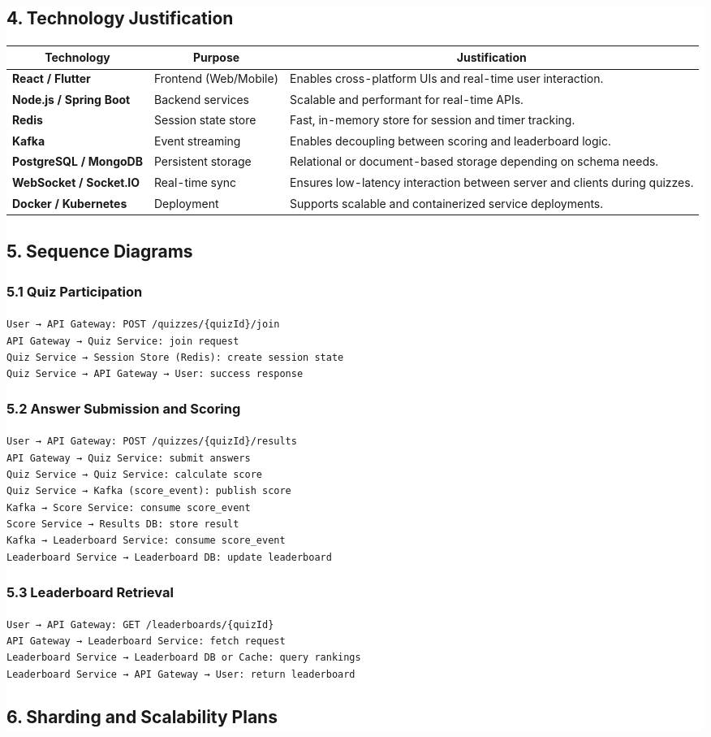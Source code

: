## 4. Technology Justification

| Technology                | Purpose               | Justification                                                              |
| ------------------------- | --------------------- | -------------------------------------------------------------------------- |
| **React / Flutter**       | Frontend (Web/Mobile) | Enables cross-platform UIs and real-time user interaction.                 |
| **Node.js / Spring Boot** | Backend services      | Scalable and performant for real-time APIs.                                |
| **Redis**                 | Session state store   | Fast, in-memory store for session and timer tracking.                      |
| **Kafka**                 | Event streaming       | Enables decoupling between scoring and leaderboard logic.                  |
| **PostgreSQL / MongoDB**  | Persistent storage    | Relational or document-based storage depending on schema needs.            |
| **WebSocket / Socket.IO** | Real-time sync        | Ensures low-latency interaction between server and clients during quizzes. |
| **Docker / Kubernetes**   | Deployment            | Supports scalable and containerized service deployments.                   |

## 5. Sequence Diagrams

### 5.1 Quiz Participation

```
User → API Gateway: POST /quizzes/{quizId}/join
API Gateway → Quiz Service: join request
Quiz Service → Session Store (Redis): create session state
Quiz Service → API Gateway → User: success response
```

### 5.2 Answer Submission and Scoring

```
User → API Gateway: POST /quizzes/{quizId}/results
API Gateway → Quiz Service: submit answers
Quiz Service → Quiz Service: calculate score
Quiz Service → Kafka (score_event): publish score
Kafka → Score Service: consume score_event
Score Service → Results DB: store result
Kafka → Leaderboard Service: consume score_event
Leaderboard Service → Leaderboard DB: update leaderboard
```

### 5.3 Leaderboard Retrieval

```
User → API Gateway: GET /leaderboards/{quizId}
API Gateway → Leaderboard Service: fetch request
Leaderboard Service → Leaderboard DB or Cache: query rankings
Leaderboard Service → API Gateway → User: return leaderboard
```

## 6. Sharding and Scalability Plans

